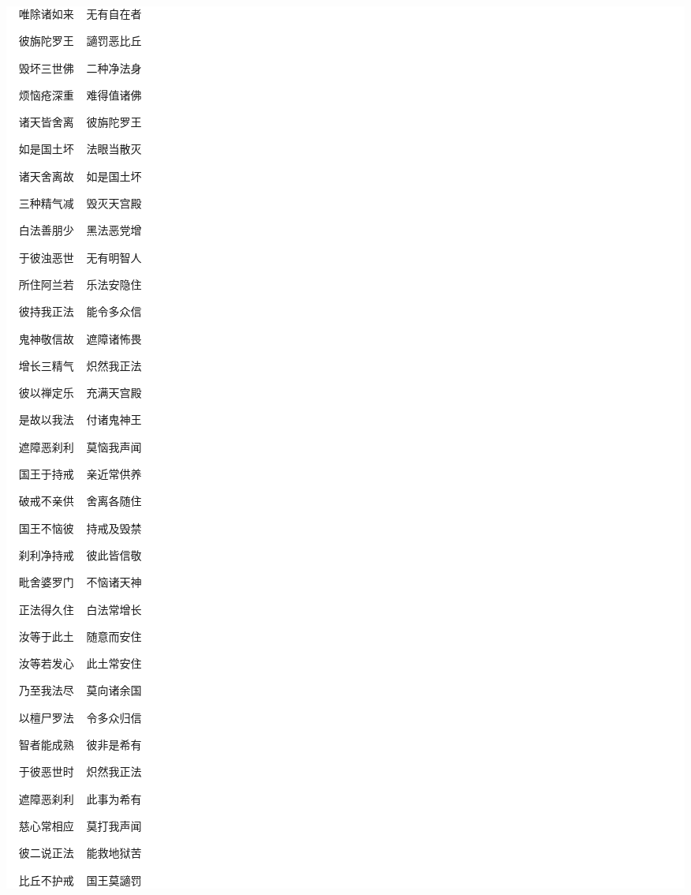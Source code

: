 &nbsp;&nbsp;&nbsp;&nbsp;唯除诸如来&nbsp;&nbsp;&nbsp;&nbsp;无有自在者

&nbsp;&nbsp;&nbsp;&nbsp;彼旃陀罗王&nbsp;&nbsp;&nbsp;&nbsp;讁罚恶比丘

&nbsp;&nbsp;&nbsp;&nbsp;毁坏三世佛&nbsp;&nbsp;&nbsp;&nbsp;二种净法身

&nbsp;&nbsp;&nbsp;&nbsp;烦恼疮深重&nbsp;&nbsp;&nbsp;&nbsp;难得值诸佛

&nbsp;&nbsp;&nbsp;&nbsp;诸天皆舍离&nbsp;&nbsp;&nbsp;&nbsp;彼旃陀罗王

&nbsp;&nbsp;&nbsp;&nbsp;如是国土坏&nbsp;&nbsp;&nbsp;&nbsp;法眼当散灭

&nbsp;&nbsp;&nbsp;&nbsp;诸天舍离故&nbsp;&nbsp;&nbsp;&nbsp;如是国土坏

&nbsp;&nbsp;&nbsp;&nbsp;三种精气减&nbsp;&nbsp;&nbsp;&nbsp;毁灭天宫殿

&nbsp;&nbsp;&nbsp;&nbsp;白法善朋少&nbsp;&nbsp;&nbsp;&nbsp;黑法恶党增

&nbsp;&nbsp;&nbsp;&nbsp;于彼浊恶世&nbsp;&nbsp;&nbsp;&nbsp;无有明智人

&nbsp;&nbsp;&nbsp;&nbsp;所住阿兰若&nbsp;&nbsp;&nbsp;&nbsp;乐法安隐住

&nbsp;&nbsp;&nbsp;&nbsp;彼持我正法&nbsp;&nbsp;&nbsp;&nbsp;能令多众信

&nbsp;&nbsp;&nbsp;&nbsp;鬼神敬信故&nbsp;&nbsp;&nbsp;&nbsp;遮障诸怖畏

&nbsp;&nbsp;&nbsp;&nbsp;增长三精气&nbsp;&nbsp;&nbsp;&nbsp;炽然我正法

&nbsp;&nbsp;&nbsp;&nbsp;彼以禅定乐&nbsp;&nbsp;&nbsp;&nbsp;充满天宫殿

&nbsp;&nbsp;&nbsp;&nbsp;是故以我法&nbsp;&nbsp;&nbsp;&nbsp;付诸鬼神王

&nbsp;&nbsp;&nbsp;&nbsp;遮障恶刹利&nbsp;&nbsp;&nbsp;&nbsp;莫恼我声闻

&nbsp;&nbsp;&nbsp;&nbsp;国王于持戒&nbsp;&nbsp;&nbsp;&nbsp;亲近常供养

&nbsp;&nbsp;&nbsp;&nbsp;破戒不亲供&nbsp;&nbsp;&nbsp;&nbsp;舍离各随住

&nbsp;&nbsp;&nbsp;&nbsp;国王不恼彼&nbsp;&nbsp;&nbsp;&nbsp;持戒及毁禁

&nbsp;&nbsp;&nbsp;&nbsp;刹利净持戒&nbsp;&nbsp;&nbsp;&nbsp;彼此皆信敬

&nbsp;&nbsp;&nbsp;&nbsp;毗舍婆罗门&nbsp;&nbsp;&nbsp;&nbsp;不恼诸天神

&nbsp;&nbsp;&nbsp;&nbsp;正法得久住&nbsp;&nbsp;&nbsp;&nbsp;白法常增长

&nbsp;&nbsp;&nbsp;&nbsp;汝等于此土&nbsp;&nbsp;&nbsp;&nbsp;随意而安住

&nbsp;&nbsp;&nbsp;&nbsp;汝等若发心&nbsp;&nbsp;&nbsp;&nbsp;此土常安住

&nbsp;&nbsp;&nbsp;&nbsp;乃至我法尽&nbsp;&nbsp;&nbsp;&nbsp;莫向诸余国

&nbsp;&nbsp;&nbsp;&nbsp;以檀尸罗法&nbsp;&nbsp;&nbsp;&nbsp;令多众归信

&nbsp;&nbsp;&nbsp;&nbsp;智者能成熟&nbsp;&nbsp;&nbsp;&nbsp;彼非是希有

&nbsp;&nbsp;&nbsp;&nbsp;于彼恶世时&nbsp;&nbsp;&nbsp;&nbsp;炽然我正法

&nbsp;&nbsp;&nbsp;&nbsp;遮障恶刹利&nbsp;&nbsp;&nbsp;&nbsp;此事为希有

&nbsp;&nbsp;&nbsp;&nbsp;慈心常相应&nbsp;&nbsp;&nbsp;&nbsp;莫打我声闻

&nbsp;&nbsp;&nbsp;&nbsp;彼二说正法&nbsp;&nbsp;&nbsp;&nbsp;能救地狱苦

&nbsp;&nbsp;&nbsp;&nbsp;比丘不护戒&nbsp;&nbsp;&nbsp;&nbsp;国王莫讁罚
